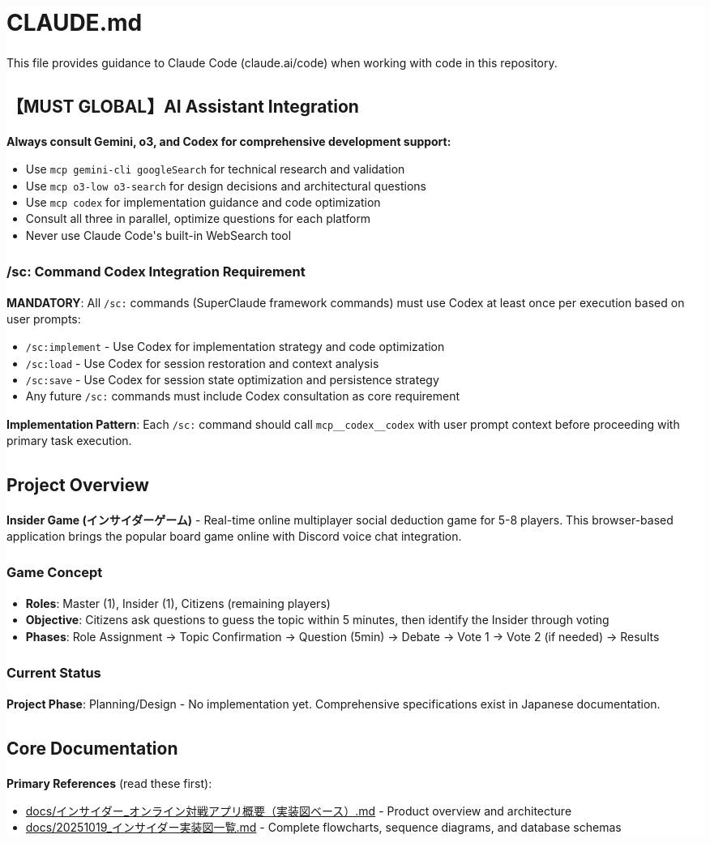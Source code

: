 # CLAUDE.md

This file provides guidance to Claude Code (claude.ai/code) when working with code in this repository.

## 【MUST GLOBAL】AI Assistant Integration

**Always consult Gemini, o3, and Codex for comprehensive development support:**
- Use `mcp gemini-cli googleSearch` for technical research and validation
- Use `mcp o3-low o3-search` for design decisions and architectural questions
- Use `mcp codex` for implementation guidance and code optimization
- Consult all three in parallel, optimize questions for each platform
- Never use Claude Code's built-in WebSearch tool

### /sc: Command Codex Integration Requirement
**MANDATORY**: All `/sc:` commands (SuperClaude framework commands) must use Codex at least once per execution based on user prompts:
- `/sc:implement` - Use Codex for implementation strategy and code optimization
- `/sc:load` - Use Codex for session restoration and context analysis
- `/sc:save` - Use Codex for session state optimization and persistence strategy
- Any future `/sc:` commands must include Codex consultation as core requirement

**Implementation Pattern**: Each `/sc:` command should call `mcp__codex__codex` with user prompt context before proceeding with primary task execution.

## Project Overview

**Insider Game (インサイダーゲーム)** - Real-time online multiplayer social deduction game for 5-8 players. This browser-based application brings the popular board game online with Discord voice chat integration.

### Game Concept
- **Roles**: Master (1), Insider (1), Citizens (remaining players)
- **Objective**: Citizens ask questions to guess the topic within 5 minutes, then identify the Insider through voting
- **Phases**: Role Assignment → Topic Confirmation → Question (5min) → Debate → Vote 1 → Vote 2 (if needed) → Results

### Current Status
**Project Phase**: Planning/Design - No implementation yet. Comprehensive specifications exist in Japanese documentation.

## Core Documentation

**Primary References** (read these first):
- [docs/インサイダー_オンライン対戦アプリ概要（実装図ベース）.md](docs/インサイダー_オンライン対戦アプリ概要（実装図ベース）.md) - Product overview and architecture
- [docs/20251019_インサイダー実装図一覧.md](docs/20251019_インサイダー実装図一覧.md) - Complete flowcharts, sequence diagrams, and database schemas
